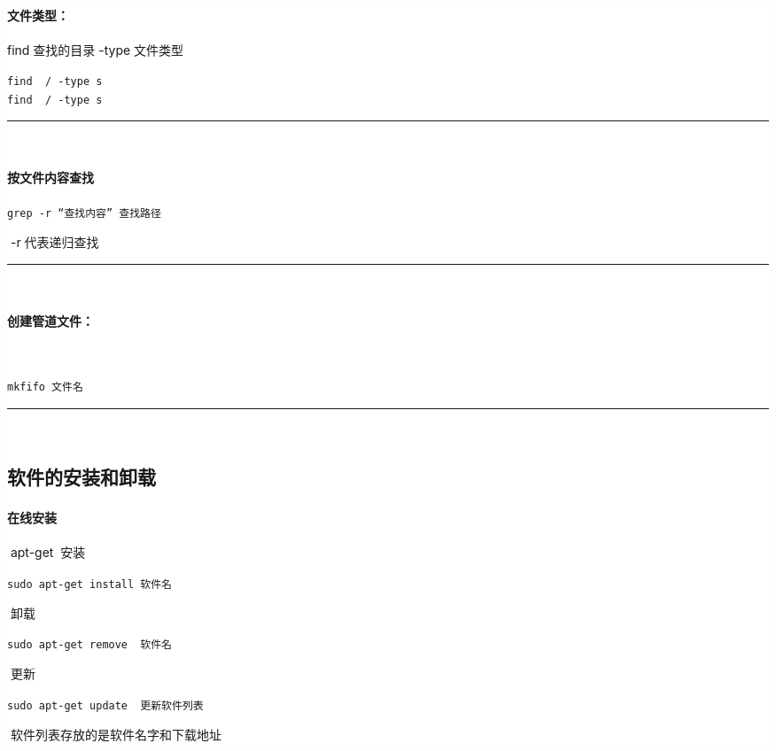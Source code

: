 
#### 文件类型：

find 查找的目录 -type 文件类型
	

```
find  / -type s
find  / -type s
```



<hr><br>

#### 按文件内容查找

```
grep -r “查找内容” 查找路径
```

​	-r  代表递归查找

<hr><br>

#### 创建管道文件：

​	

```
mkfifo 文件名
```



<hr><br>

## 软件的安装和卸载



#### 在线安装

​    apt-get
​	安装 

```
sudo apt-get install 软件名
```

​	卸载 

```
sudo apt-get remove  软件名
```

​	更新 

```
sudo apt-get update  更新软件列表
```

​	软件列表存放的是软件名字和下载地址

